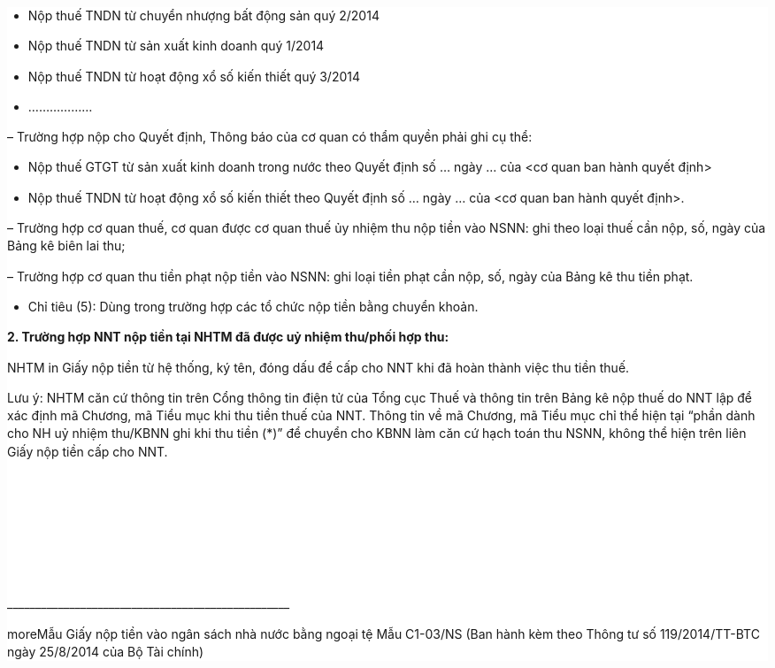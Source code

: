 + Nộp thuế TNDN từ chuyển nhượng bất động sản quý 2/2014  

+ Nộp thuế TNDN từ sản xuất kinh doanh quý 1/2014  

+ Nộp thuế TNDN từ hoạt động xổ số kiến thiết quý 3/2014  

+ ………………  

– Trường hợp nộp cho Quyết định, Thông báo của cơ quan có thẩm quyền phải ghi cụ thể:  

+ Nộp thuế GTGT từ sản xuất kinh doanh trong nước theo Quyết định số … ngày … của <cơ quan ban hành quyết định>  

+ Nộp thuế TNDN từ hoạt động xổ số kiến thiết theo Quyết định số … ngày … của <cơ quan ban hành quyết định>.  

– Trường hợp cơ quan thuế, cơ quan được cơ quan thuế ủy nhiệm thu nộp tiền vào NSNN: ghi theo loại thuế cần nộp, số, ngày của Bảng kê biên lai thu;  

– Trường hợp cơ quan thu tiền phạt nộp tiền vào NSNN: ghi loại tiền phạt cần nộp, số, ngày của Bảng kê thu tiền phạt.  

* Chỉ tiêu (5): Dùng trong trường hợp các tổ chức nộp tiền bằng chuyển khoản.


**2. Trường hợp NNT nộp tiền tại NHTM đã được uỷ nhiệm thu/phối hợp thu:**   

NHTM in Giấy nộp tiền từ hệ thống, ký tên, đóng dấu để cấp cho NNT khi đã hoàn thành việc thu tiền thuế.  

Lưu ý: NHTM căn cứ thông tin trên Cổng thông tin điện tử của Tổng cục Thuế và thông tin trên Bảng kê nộp thuế do NNT lập để xác định mã Chương, mã Tiểu mục khi thu tiền thuế của NNT. Thông tin về mã Chương, mã Tiểu mục chỉ thể hiện tại “phần dành cho NH uỷ nhiệm thu/KBNN ghi khi thu tiền (*)” để chuyển cho KBNN làm căn cứ hạch toán thu NSNN, không thể hiện trên liên Giấy nộp tiền cấp cho NNT.  

   

 


 



 


\_\_\_\_\_\_\_\_\_\_\_\_\_\_\_\_\_\_\_\_\_\_\_\_\_\_\_\_\_\_\_\_\_\_\_\_\_\_\_\_\_\_\_\_\_\_\_\_\_\_

  
moreMẫu Giấy nộp tiền vào ngân sách nhà nước bằng ngoại tệ Mẫu C1-03/NS (Ban hành kèm theo Thông tư số 119/2014/TT-BTC ngày 25/8/2014 của Bộ Tài chính)